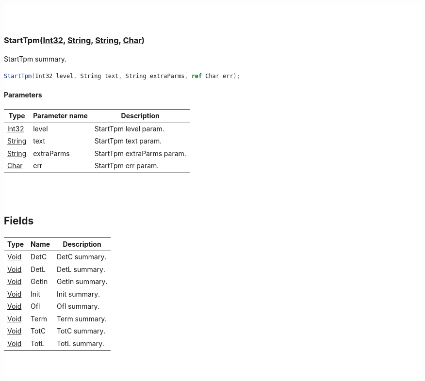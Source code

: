 
<br>
<br>

### StartTpm([Int32](https://docs.microsoft.com/en-us/dotnet/api/system.int32), [String](https://docs.microsoft.com/en-us/dotnet/api/system.string), [String](https://docs.microsoft.com/en-us/dotnet/api/system.string), [Char](https://docs.microsoft.com/en-us/dotnet/api/system.char))

StartTpm summary.

```cs
StartTpm(Int32 level, String text, String extraParms, ref Char err);
```

#### Parameters

| Type | Parameter name | Description
| --- | --- | ---
| [Int32](https://docs.microsoft.com/en-us/dotnet/api/system.int32) | level | StartTpm level param. 
| [String](https://docs.microsoft.com/en-us/dotnet/api/system.string) | text | StartTpm text param. 
| [String](https://docs.microsoft.com/en-us/dotnet/api/system.string) | extraParms | StartTpm extraParms param. 
| [Char](https://docs.microsoft.com/en-us/dotnet/api/system.char) | err | StartTpm err param. 


<br>
<br>

## Fields

| Type | Name | Description
| --- | --- | --- 
| [Void](https://docs.microsoft.com/en-us/dotnet/api/system.void) | DetC | DetC summary.
| [Void](https://docs.microsoft.com/en-us/dotnet/api/system.void) | DetL | DetL summary.
| [Void](https://docs.microsoft.com/en-us/dotnet/api/system.void) | GetIn | GetIn summary.
| [Void](https://docs.microsoft.com/en-us/dotnet/api/system.void) | Init | Init summary.
| [Void](https://docs.microsoft.com/en-us/dotnet/api/system.void) | Ofl | Ofl summary.
| [Void](https://docs.microsoft.com/en-us/dotnet/api/system.void) | Term | Term summary.
| [Void](https://docs.microsoft.com/en-us/dotnet/api/system.void) | TotC | TotC summary.
| [Void](https://docs.microsoft.com/en-us/dotnet/api/system.void) | TotL | TotL summary.

<br>
<br>


